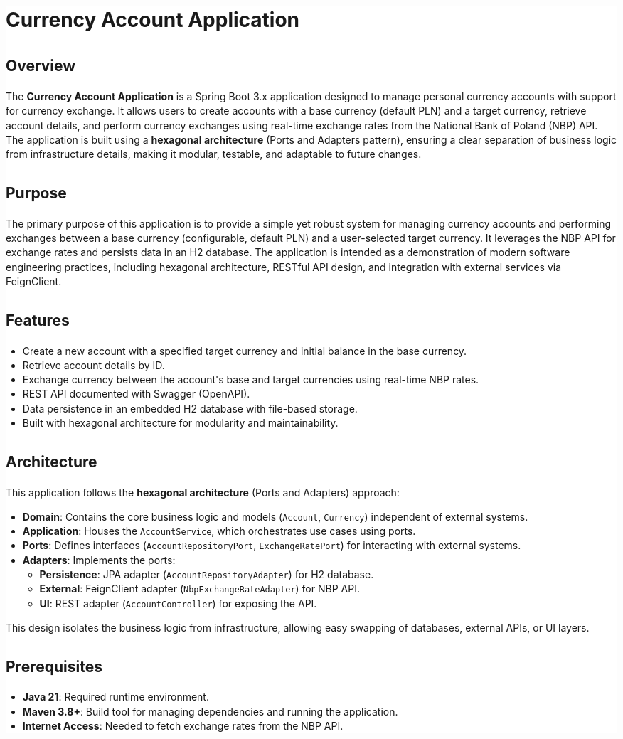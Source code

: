 # Currency Account Application

## Overview
The **Currency Account Application** is a Spring Boot 3.x application designed to manage personal currency accounts with support for currency exchange. It allows users to create accounts with a base currency (default PLN) and a target currency, retrieve account details, and perform currency exchanges using real-time exchange rates from the National Bank of Poland (NBP) API. The application is built using a **hexagonal architecture** (Ports and Adapters pattern), ensuring a clear separation of business logic from infrastructure details, making it modular, testable, and adaptable to future changes.

## Purpose
The primary purpose of this application is to provide a simple yet robust system for managing currency accounts and performing exchanges between a base currency (configurable, default PLN) and a user-selected target currency. It leverages the NBP API for exchange rates and persists data in an H2 database. The application is intended as a demonstration of modern software engineering practices, including hexagonal architecture, RESTful API design, and integration with external services via FeignClient.

## Features
- Create a new account with a specified target currency and initial balance in the base currency.
- Retrieve account details by ID.
- Exchange currency between the account's base and target currencies using real-time NBP rates.
- REST API documented with Swagger (OpenAPI).
- Data persistence in an embedded H2 database with file-based storage.
- Built with hexagonal architecture for modularity and maintainability.

## Architecture
This application follows the **hexagonal architecture** (Ports and Adapters) approach:
- **Domain**: Contains the core business logic and models (`Account`, `Currency`) independent of external systems.
- **Application**: Houses the `AccountService`, which orchestrates use cases using ports.
- **Ports**: Defines interfaces (`AccountRepositoryPort`, `ExchangeRatePort`) for interacting with external systems.
- **Adapters**: Implements the ports:
  - **Persistence**: JPA adapter (`AccountRepositoryAdapter`) for H2 database.
  - **External**: FeignClient adapter (`NbpExchangeRateAdapter`) for NBP API.
  - **UI**: REST adapter (`AccountController`) for exposing the API.

This design isolates the business logic from infrastructure, allowing easy swapping of databases, external APIs, or UI layers.

## Prerequisites
- **Java 21**: Required runtime environment.
- **Maven 3.8+**: Build tool for managing dependencies and running the application.
- **Internet Access**: Needed to fetch exchange rates from the NBP API.
